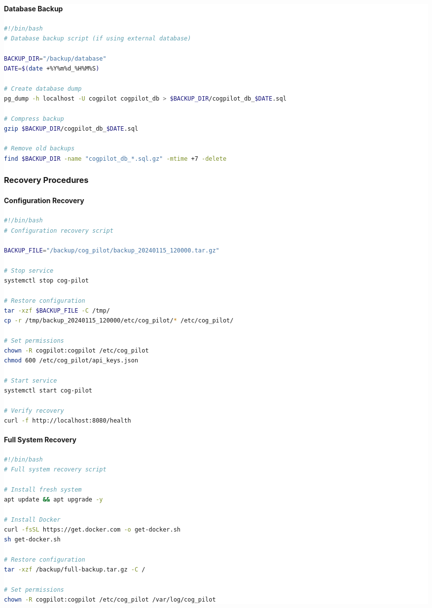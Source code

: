 #### Database Backup

```bash
#!/bin/bash
# Database backup script (if using external database)

BACKUP_DIR="/backup/database"
DATE=$(date +%Y%m%d_%H%M%S)

# Create database dump
pg_dump -h localhost -U cogpilot cogpilot_db > $BACKUP_DIR/cogpilot_db_$DATE.sql

# Compress backup
gzip $BACKUP_DIR/cogpilot_db_$DATE.sql

# Remove old backups
find $BACKUP_DIR -name "cogpilot_db_*.sql.gz" -mtime +7 -delete
```

### Recovery Procedures

#### Configuration Recovery

```bash
#!/bin/bash
# Configuration recovery script

BACKUP_FILE="/backup/cog_pilot/backup_20240115_120000.tar.gz"

# Stop service
systemctl stop cog-pilot

# Restore configuration
tar -xzf $BACKUP_FILE -C /tmp/
cp -r /tmp/backup_20240115_120000/etc/cog_pilot/* /etc/cog_pilot/

# Set permissions
chown -R cogpilot:cogpilot /etc/cog_pilot
chmod 600 /etc/cog_pilot/api_keys.json

# Start service
systemctl start cog-pilot

# Verify recovery
curl -f http://localhost:8080/health
```

#### Full System Recovery

```bash
#!/bin/bash
# Full system recovery script

# Install fresh system
apt update && apt upgrade -y

# Install Docker
curl -fsSL https://get.docker.com -o get-docker.sh
sh get-docker.sh

# Restore configuration
tar -xzf /backup/full-backup.tar.gz -C /

# Set permissions
chown -R cogpilot:cogpilot /etc/cog_pilot /var/log/cog_pilot
```